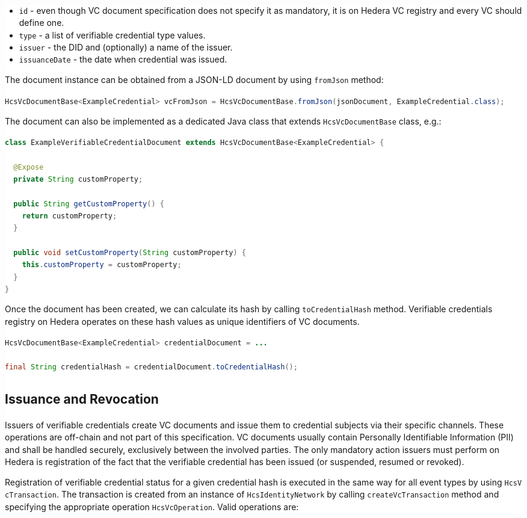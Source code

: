 - `id` - even though VC document specification does not specify it as mandatory, it is on Hedera VC registry and every VC should define one.
- `type` - a list of verifiable credential type values.
- `issuer` - the DID and (optionally) a name of the issuer.
- `issuanceDate` - the date when credential was issued.

The document instance can be obtained from a JSON-LD document by using `fromJson` method:

```java
HcsVcDocumentBase<ExampleCredential> vcFromJson = HcsVcDocumentBase.fromJson(jsonDocument, ExampleCredential.class);
```

The document can also be implemented as a dedicated Java class that extends `HcsVcDocumentBase` class, e.g.:

```java
class ExampleVerifiableCredentialDocument extends HcsVcDocumentBase<ExampleCredential> {

  @Expose
  private String customProperty;

  public String getCustomProperty() {
    return customProperty;
  }

  public void setCustomProperty(String customProperty) {
    this.customProperty = customProperty;
  }
}

```

Once the document has been created, we can calculate its hash by calling `toCredentialHash` method. Verifiable credentials registry on Hedera operates on these hash values as unique identifiers of VC documents.

```java
HcsVcDocumentBase<ExampleCredential> credentialDocument = ...

final String credentialHash = credentialDocument.toCredentialHash();
```

## Issuance and Revocation

Issuers of verifiable credentials create VC documents and issue them to credential subjects via their specific channels. These operations are off-chain and not part of this specification. VC documents usually contain Personally Identifiable Information (PII) and shall be handled securely, exclusively between the involved parties. The only mandatory action issuers must perform on Hedera is registration of the fact that the verifiable credential has been issued (or suspended, resumed or revoked).

Registration of verifiable credential status for a given credential hash is executed in the same way for all event types by using `HcsVcTransaction`. The transaction is created from an instance of `HcsIdentityNetwork` by calling `createVcTransaction` method and specifying the appropriate operation `HcsVcOperation`. Valid operations are:
